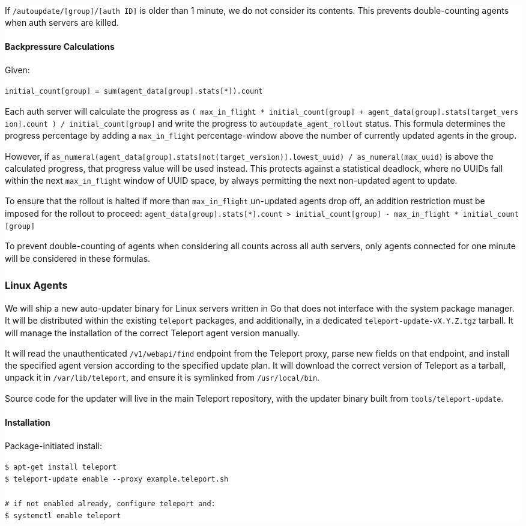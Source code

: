 If `/autoupdate/[group]/[auth ID]` is older than 1 minute, we do not consider its contents.
This prevents double-counting agents when auth servers are killed.

#### Backpressure Calculations

Given:
```
initial_count[group] = sum(agent_data[group].stats[*]).count
```

Each auth server will calculate the progress as
`( max_in_flight * initial_count[group] + agent_data[group].stats[target_version].count ) / initial_count[group]` and
write the progress to `autoupdate_agent_rollout` status. This formula determines the progress percentage by adding a
`max_in_flight` percentage-window above the number of currently updated agents in the group.

However, if `as_numeral(agent_data[group].stats[not(target_version)].lowest_uuid) / as_numeral(max_uuid)` is above the
calculated progress, that progress value will be used instead. This protects against a statistical deadlock, where no
UUIDs fall within the next `max_in_flight` window of UUID space, by always permitting the next non-updated agent to
update.

To ensure that the rollout is halted if more than `max_in_flight` un-updated agents drop off, an addition restriction
must be imposed for the rollout to proceed:
`agent_data[group].stats[*].count > initial_count[group] - max_in_flight * initial_count[group]`

To prevent double-counting of agents when considering all counts across all auth servers, only agents connected for one
minute will be considered in these formulas.

### Linux Agents

We will ship a new auto-updater binary for Linux servers written in Go that does not interface with the system package manager.
It will be distributed within the existing `teleport` packages, and additionally, in a dedicated `teleport-update-vX.Y.Z.tgz` tarball. 
It will manage the installation of the correct Teleport agent version manually.

It will read the unauthenticated `/v1/webapi/find` endpoint from the Teleport proxy, parse new fields on that endpoint, and install the specified agent version according to the specified update plan.
It will download the correct version of Teleport as a tarball, unpack it in `/var/lib/teleport`, and ensure it is symlinked from `/usr/local/bin`.

Source code for the updater will live in the main Teleport repository, with the updater binary built from `tools/teleport-update`.

#### Installation

Package-initiated install:
```shell
$ apt-get install teleport
$ teleport-update enable --proxy example.teleport.sh

# if not enabled already, configure teleport and:
$ systemctl enable teleport
```
